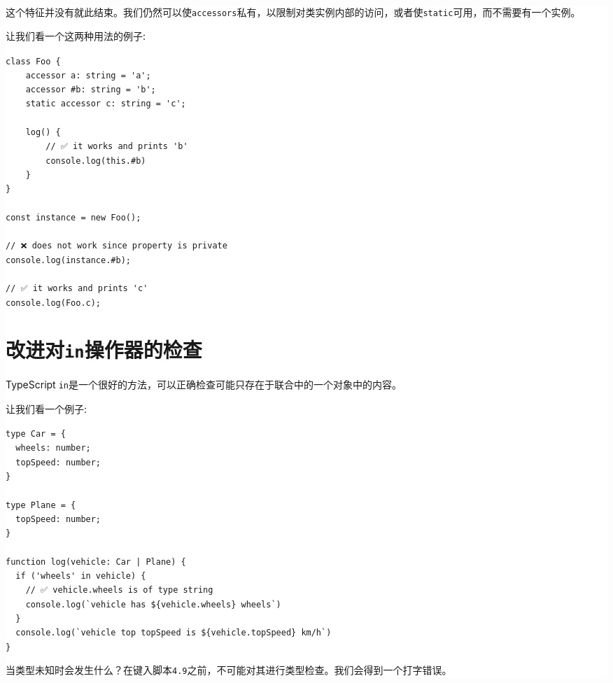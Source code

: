 ```
```

这个特征并没有就此结束。我们仍然可以使`accessors`私有，以限制对类实例内部的访问，或者使`static`可用，而不需要有一个实例。

让我们看一个这两种用法的例子:

```
class Foo {
    accessor a: string = 'a';
    accessor #b: string = 'b';
    static accessor c: string = 'c';

    log() {
        // ✅ it works and prints 'b'
        console.log(this.#b)
    }
}

const instance = new Foo();

// ❌ does not work since property is private
console.log(instance.#b);

// ✅ it works and prints 'c' 
console.log(Foo.c);
```

# 改进对`in`操作器的检查

TypeScript `in`是一个很好的方法，可以正确检查可能只存在于联合中的一个对象中的内容。

让我们看一个例子:

```
type Car = {
  wheels: number;
  topSpeed: number;
}

type Plane = {
  topSpeed: number;
}

function log(vehicle: Car | Plane) {
  if ('wheels' in vehicle) {
    // ✅ vehicle.wheels is of type string
    console.log(`vehicle has ${vehicle.wheels} wheels`)
  }
  console.log(`vehicle top topSpeed is ${vehicle.topSpeed} km/h`)
}
```

当类型未知时会发生什么？在键入脚本`4.9`之前，不可能对其进行类型检查。我们会得到一个打字错误。
